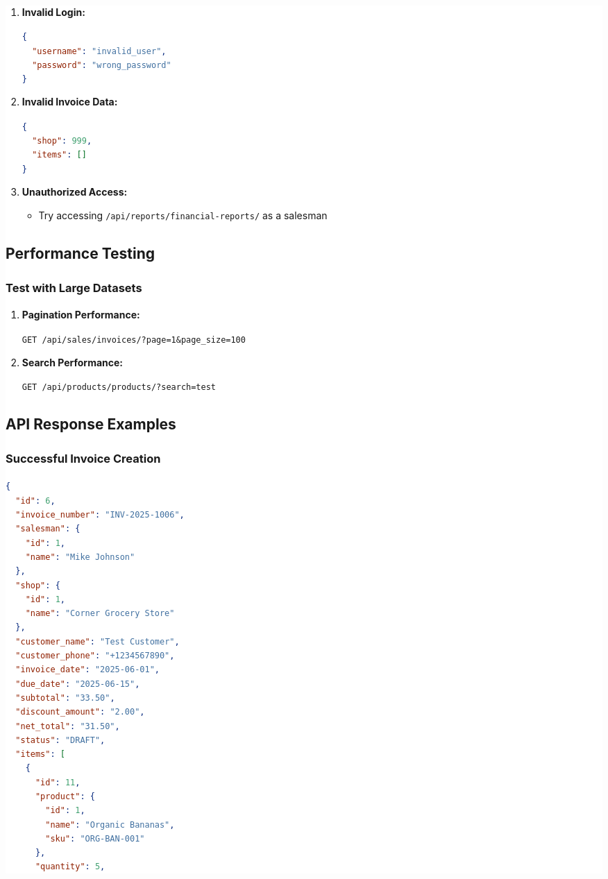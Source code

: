 1. **Invalid Login:**
   ```json
   {
     "username": "invalid_user",
     "password": "wrong_password"
   }
   ```

2. **Invalid Invoice Data:**
   ```json
   {
     "shop": 999,
     "items": []
   }
   ```

3. **Unauthorized Access:**
   - Try accessing `/api/reports/financial-reports/` as a salesman

## Performance Testing

### Test with Large Datasets

1. **Pagination Performance:**
   ```
   GET /api/sales/invoices/?page=1&page_size=100
   ```

2. **Search Performance:**
   ```
   GET /api/products/products/?search=test
   ```

## API Response Examples

### Successful Invoice Creation
```json
{
  "id": 6,
  "invoice_number": "INV-2025-1006",
  "salesman": {
    "id": 1,
    "name": "Mike Johnson"
  },
  "shop": {
    "id": 1,
    "name": "Corner Grocery Store"
  },
  "customer_name": "Test Customer",
  "customer_phone": "+1234567890",
  "invoice_date": "2025-06-01",
  "due_date": "2025-06-15",
  "subtotal": "33.50",
  "discount_amount": "2.00",
  "net_total": "31.50",
  "status": "DRAFT",
  "items": [
    {
      "id": 11,
      "product": {
        "id": 1,
        "name": "Organic Bananas",
        "sku": "ORG-BAN-001"
      },
      "quantity": 5,
```